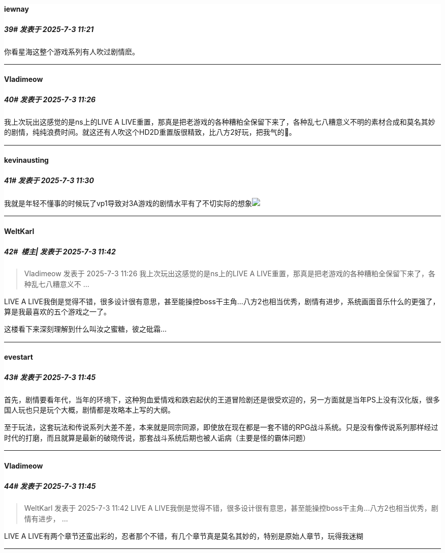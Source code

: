 ####  iewnay  
##### 39#       发表于 2025-7-3 11:21

你看星海这整个游戏系列有人吹过剧情麽。

*****

####  Vladimeow  
##### 40#       发表于 2025-7-3 11:26

我上次玩出这感觉的是ns上的LIVE A LIVE重置，那真是把老游戏的各种糟粕全保留下来了，各种乱七八糟意义不明的素材合成和莫名其妙的剧情，纯纯浪费时间。就这还有人吹这个HD2D重置版很精致，比八方2好玩，把我气的🤣。


*****

####  kevinausting  
##### 41#       发表于 2025-7-3 11:30

我就是年轻不懂事的时候玩了vp1导致对3A游戏的剧情水平有了不切实际的想象<img src="https://static.stage1st.com/image/smiley/face2017/067.png" referrerpolicy="no-referrer">


*****

####  WeltKarl  
##### 42#         楼主| 发表于 2025-7-3 11:42

<blockquote>Vladimeow 发表于 2025-7-3 11:26
我上次玩出这感觉的是ns上的LIVE A LIVE重置，那真是把老游戏的各种糟粕全保留下来了，各种乱七八糟意义不 ...</blockquote>
LIVE A LIVE我倒是觉得不错，很多设计很有意思，甚至能操控boss干主角...八方2也相当优秀，剧情有进步，系统画面音乐什么的更强了，算是我最喜欢的五个游戏之一了。

这楼看下来深刻理解到什么叫汝之蜜糖，彼之砒霜...

*****

####  evestart  
##### 43#       发表于 2025-7-3 11:45

首先，剧情要看年代，当年的环境下，这种狗血爱情戏和跌宕起伏的王道冒险剧还是很受欢迎的，另一方面就是当年PS上没有汉化版，很多国人玩也只是玩个大概，剧情都是攻略本上写的大纲。

至于玩法，这套玩法和传说系列大差不差，本来就是同宗同源，即使放在现在都是一套不错的RPG战斗系统。只是没有像传说系列那样经过时代的打磨，而且就算是最新的破晓传说，那套战斗系统后期也被人诟病（主要是怪的霸体问题）

*****

####  Vladimeow  
##### 44#       发表于 2025-7-3 11:45

<blockquote>WeltKarl 发表于 2025-7-3 11:42
LIVE A LIVE我倒是觉得不错，很多设计很有意思，甚至能操控boss干主角...八方2也相当优秀，剧情有进步， ...</blockquote>
LIVE A LIVE有两个章节还蛮出彩的，忍者那个不错，有几个章节真是莫名其妙的，特别是原始人章节，玩得我迷糊


*****
